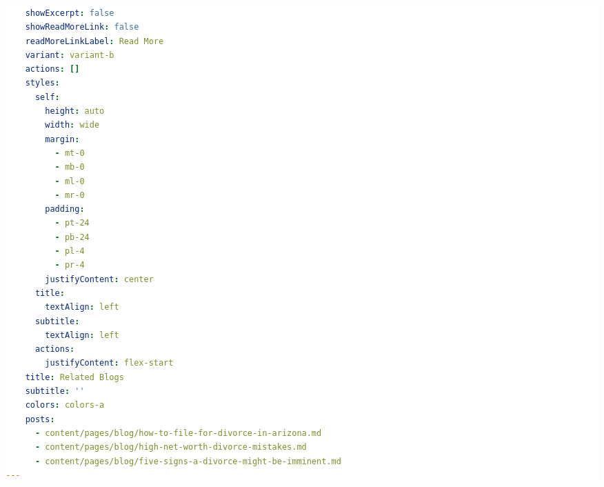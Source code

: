 ```yaml
    showExcerpt: false
    showReadMoreLink: false
    readMoreLinkLabel: Read More
    variant: variant-b
    actions: []
    styles:
      self:
        height: auto
        width: wide
        margin:
          - mt-0
          - mb-0
          - ml-0
          - mr-0
        padding:
          - pt-24
          - pb-24
          - pl-4
          - pr-4
        justifyContent: center
      title:
        textAlign: left
      subtitle:
        textAlign: left
      actions:
        justifyContent: flex-start
    title: Related Blogs
    subtitle: ''
    colors: colors-a
    posts:
      - content/pages/blog/how-to-file-for-divorce-in-arizona.md
      - content/pages/blog/high-net-worth-divorce-mistakes.md
      - content/pages/blog/five-signs-a-divorce-might-be-imminent.md
---
```

